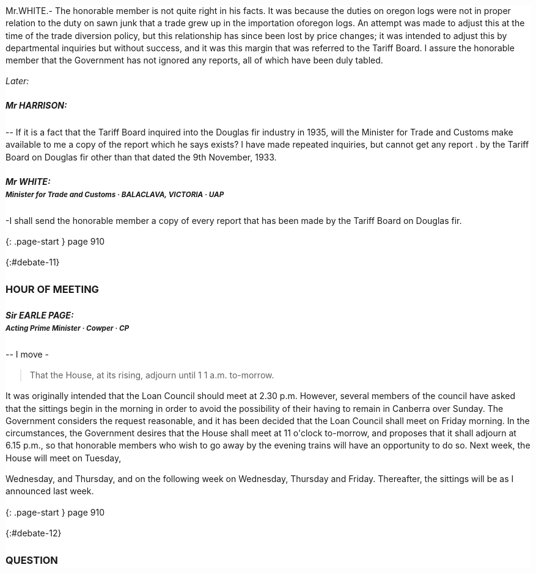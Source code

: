 Mr.WHITE.- The honorable member is not quite right in his facts. It was because the duties on oregon logs were not in proper relation to the duty on sawn junk that a trade grew up in the importation oforegon logs. An attempt was made to adjust this at the time of the trade diversion policy, but this relationship has since been lost by price changes; it was intended to adjust this by departmental inquiries but without success, and it was this margin that was referred to the Tariff Board. I assure  the honorable member that the Government has not ignored any reports, all of which have been duly tabled. 


 *Later:* 


##### Mr HARRISON:

-- If it is a fact that the Tariff Board inquired into the Douglas fir industry in 1935, will the Minister for Trade and Customs make available to me a copy of the report which he says exists? I have made repeated inquiries, but cannot get any report . by the Tariff Board on Douglas fir other than that dated the 9th November, 1933. 

##### Mr WHITE:<br><small class="text-muted">Minister for Trade and Customs &middot; BALACLAVA, VICTORIA &middot; UAP</small>

-I shall send the honorable member a copy of every report that has been made by the Tariff Board on Douglas fir. 

{: .page-start }
page 910

{:#debate-11}
### HOUR OF MEETING

##### Sir EARLE PAGE:<br><small class="text-muted">Acting Prime Minister &middot; Cowper &middot; CP</small>

-- I move - 

  >That the House, at its rising, adjourn until 1 1 a.m. to-morrow. 

It was originally intended that the Loan Council should meet at 2.30 p.m. However, several members of the council have asked that the sittings begin in the morning in order to avoid the possibility of their having to remain in Canberra over Sunday. The Government considers the request reasonable, and it has been decided that the Loan Council shall meet on Friday morning. In the circumstances, the Government desires that the House shall meet at 11 o'clock to-morrow, and proposes that it shall adjourn at 6.15 p.m., so that honorable members who wish to go away by the evening trains will have an opportunity to do so. Next week, the House will meet on Tuesday, 

Wednesday, and Thursday, and on the following week on Wednesday, Thursday and Friday. Thereafter, the sittings will be as I announced last week. 

{: .page-start }
page 910

{:#debate-12}
### QUESTION
